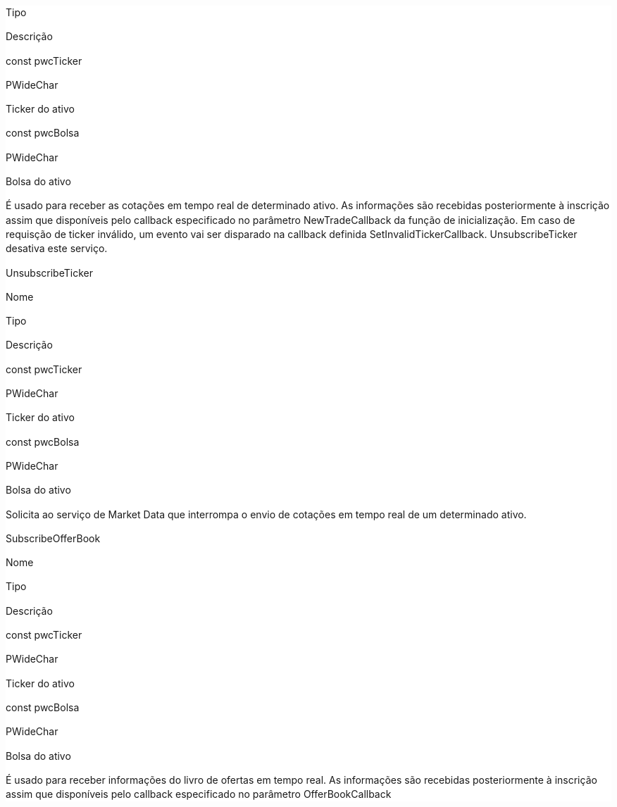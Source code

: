 Tipo

Descrição

const pwcTicker

PWideChar

Ticker do ativo

const pwcBolsa

PWideChar

Bolsa do ativo

É usado para receber as cotações em tempo real de determinado ativo. As informações são recebidas posteriormente à inscrição assim que disponíveis pelo callback especificado no parâmetro NewTradeCallback da função de inicialização. Em caso de requisção de ticker inválido, um evento vai ser disparado na callback definida SetInvalidTickerCallback. UnsubscribeTicker desativa este serviço.

 UnsubscribeTicker

Nome

Tipo

Descrição

const pwcTicker

PWideChar

Ticker do ativo

const pwcBolsa

PWideChar

Bolsa do ativo

Solicita ao serviço de Market Data que interrompa o envio de cotações em tempo real de um determinado ativo.

 SubscribeOfferBook

Nome

Tipo

Descrição

const pwcTicker

PWideChar

Ticker do ativo

const pwcBolsa

PWideChar

Bolsa do ativo

É usado para receber informações do livro de ofertas em tempo real. As informações são recebidas posteriormente à inscrição assim que disponíveis pelo callback especificado no parâmetro OfferBookCallback
